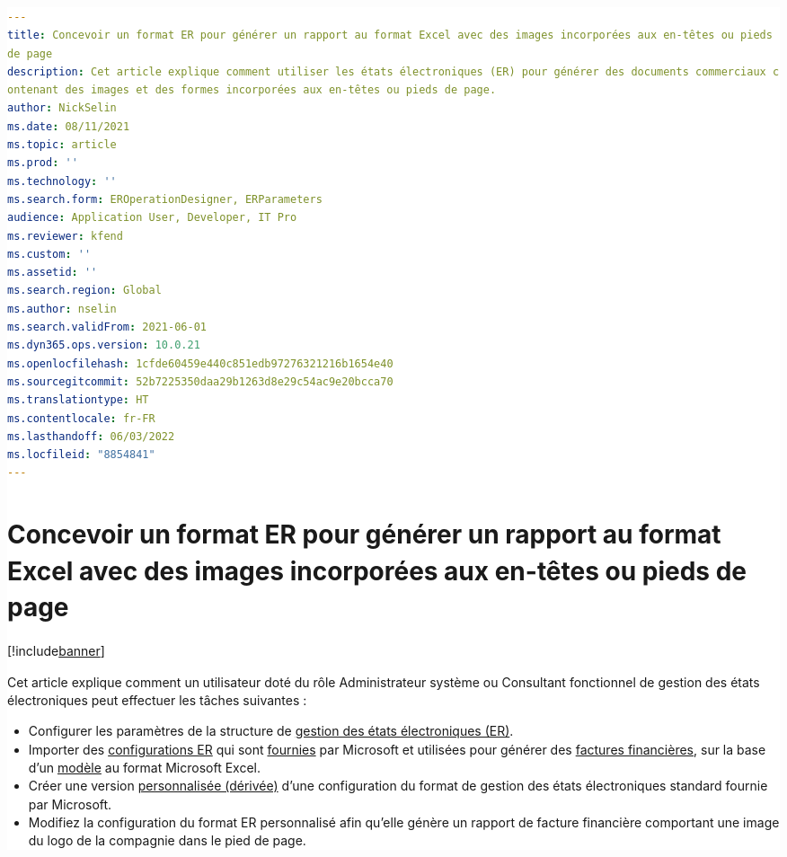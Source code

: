 ```yaml
---
title: Concevoir un format ER pour générer un rapport au format Excel avec des images incorporées aux en-têtes ou pieds de page
description: Cet article explique comment utiliser les états électroniques (ER) pour générer des documents commerciaux contenant des images et des formes incorporées aux en-têtes ou pieds de page.
author: NickSelin
ms.date: 08/11/2021
ms.topic: article
ms.prod: ''
ms.technology: ''
ms.search.form: EROperationDesigner, ERParameters
audience: Application User, Developer, IT Pro
ms.reviewer: kfend
ms.custom: ''
ms.assetid: ''
ms.search.region: Global
ms.author: nselin
ms.search.validFrom: 2021-06-01
ms.dyn365.ops.version: 10.0.21
ms.openlocfilehash: 1cfde60459e440c851edb97276321216b1654e40
ms.sourcegitcommit: 52b7225350daa29b1263d8e29c54ac9e20bcca70
ms.translationtype: HT
ms.contentlocale: fr-FR
ms.lasthandoff: 06/03/2022
ms.locfileid: "8854841"
---
```

# <a name="design-an-er-format-to-generate-a-report-in-excel-format-with-embedded-images-in-page-headers-or-footers"></a>Concevoir un format ER pour générer un rapport au format Excel avec des images incorporées aux en-têtes ou pieds de page

[!include[banner](../includes/banner.md)]

Cet article explique comment un utilisateur doté du rôle Administrateur système ou Consultant fonctionnel de gestion des états électroniques peut effectuer les tâches suivantes :

- Configurer les paramètres de la structure de [gestion des états électroniques (ER)](general-electronic-reporting.md).
- Importer des [configurations ER](general-electronic-reporting.md#Configuration) qui sont [fournies](general-electronic-reporting.md#Provider) par Microsoft et utilisées pour générer des [factures financières](../../../finance/accounts-receivable/create-free-text-invoice-new.md), sur la base d’un [modèle](er-fillable-excel.md#excel-file-component) au format Microsoft Excel.
- Créer une version [personnalisée (dérivée)](general-electronic-reporting.md#building-a-format-selecting-another-format-as-a-base-customization) d’une configuration du format de gestion des états électroniques standard fournie par Microsoft.
- Modifiez la configuration du format ER personnalisé afin qu’elle génère un rapport de facture financière comportant une image du logo de la compagnie dans le pied de page.
